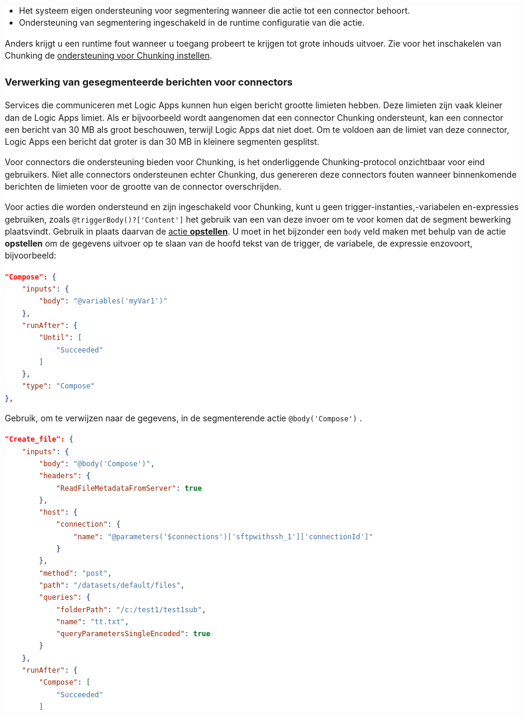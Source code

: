 * Het systeem eigen ondersteuning voor segmentering wanneer die actie tot een connector behoort. 
* Ondersteuning van segmentering ingeschakeld in de runtime configuratie van die actie. 

Anders krijgt u een runtime fout wanneer u toegang probeert te krijgen tot grote inhouds uitvoer. Zie voor het inschakelen van Chunking de [ondersteuning voor Chunking instellen](#set-up-chunking).

### <a name="chunked-message-handling-for-connectors"></a>Verwerking van gesegmenteerde berichten voor connectors

Services die communiceren met Logic Apps kunnen hun eigen bericht grootte limieten hebben. Deze limieten zijn vaak kleiner dan de Logic Apps limiet. Als er bijvoorbeeld wordt aangenomen dat een connector Chunking ondersteunt, kan een connector een bericht van 30 MB als groot beschouwen, terwijl Logic Apps dat niet doet. Om te voldoen aan de limiet van deze connector, Logic Apps een bericht dat groter is dan 30 MB in kleinere segmenten gesplitst.

Voor connectors die ondersteuning bieden voor Chunking, is het onderliggende Chunking-protocol onzichtbaar voor eind gebruikers. Niet alle connectors ondersteunen echter Chunking, dus genereren deze connectors fouten wanneer binnenkomende berichten de limieten voor de grootte van de connector overschrijden.


Voor acties die worden ondersteund en zijn ingeschakeld voor Chunking, kunt u geen trigger-instanties,-variabelen en-expressies gebruiken, zoals `@triggerBody()?['Content']` het gebruik van een van deze invoer om te voor komen dat de segment bewerking plaatsvindt. Gebruik in plaats daarvan de [actie **opstellen**](../logic-apps/logic-apps-perform-data-operations.md#compose-action). U moet in het bijzonder een `body` veld maken met behulp van de actie **opstellen** om de gegevens uitvoer op te slaan van de hoofd tekst van de trigger, de variabele, de expressie enzovoort, bijvoorbeeld:

```json
"Compose": {
    "inputs": {
        "body": "@variables('myVar1')"
    },
    "runAfter": {
        "Until": [
            "Succeeded"
        ]
    },
    "type": "Compose"
},
```
Gebruik, om te verwijzen naar de gegevens, in de segmenterende actie `@body('Compose')` .

```json
"Create_file": {
    "inputs": {
        "body": "@body('Compose')",
        "headers": {
            "ReadFileMetadataFromServer": true
        },
        "host": {
            "connection": {
                "name": "@parameters('$connections')['sftpwithssh_1']['connectionId']"
            }
        },
        "method": "post",
        "path": "/datasets/default/files",
        "queries": {
            "folderPath": "/c:/test1/test1sub",
            "name": "tt.txt",
            "queryParametersSingleEncoded": true
        }
    },
    "runAfter": {
        "Compose": [
            "Succeeded"
        ]
```
